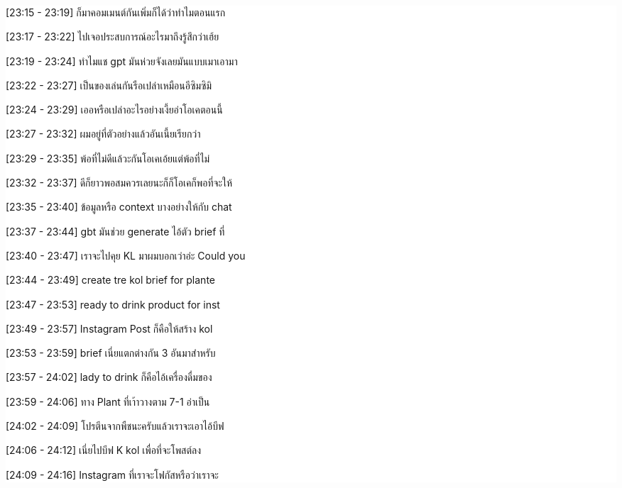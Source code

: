 [23:15 - 23:19]
ก็มาคอมเมนต์กันเพิ่มก็ได้ว่าทำไมตอนแรก

[23:17 - 23:22]
ไปเจอประสบการณ์อะไรมาถึงรู้สึกว่าเฮ้ย

[23:19 - 23:24]
ทำไมแช gpt มันห่วยจังเลยมันแบบเมาเอามา

[23:22 - 23:27]
เป็นของเล่นกันรือเปล่าเหมือนอีซิมซิมิ

[23:24 - 23:29]
เออหรือเปล่าอะไรอย่างเงี้ยอ่าโอเคตอนนี้

[23:27 - 23:32]
ผมอยู่ที่ตัวอย่างแล้วอันเนี้ยเรียกว่า

[23:29 - 23:35]
พ้อที่ไม่ดีแล้วะกันโอเคเอ้ยแต่พ้อที่ไม่

[23:32 - 23:37]
ดีก็ยาวพอสมควรเลยนะก็ก็โอเคก็พอที่จะให้

[23:35 - 23:40]
ข้อมูลหรือ context บางอย่างให้กับ chat 

[23:37 - 23:44]
 gbt มันช่วย generate ไอ้ตัว brief ที่

[23:40 - 23:47]
เราจะไปคุย KL มาผมบอกเว่าอ่ะ Could  you 

[23:44 - 23:49]
 create  tre  kol  brief  for  plante 

[23:47 - 23:53]
 ready  to  drink  product  for  inst 

[23:49 - 23:57]
 Instagram  Post ก็คือให้สร้าง kol 

[23:53 - 23:59]
 brief เนี่ยแตกต่างกัน 3 อันมาสำหรับ

[23:57 - 24:02]
 lady  to  drink ก็คือไอ้เครื่องดื่มของ

[23:59 - 24:06]
ทาง Plant ที่เา้าวางตาม 7-1 อ่าเป็น

[24:02 - 24:09]
โปรตีนจากพืชนะครับแล้วเราจะเอาไอ้บีฟ

[24:06 - 24:12]
เนี่ยไปบีฟ K  kol เพื่อที่จะโพสต์ลง

[24:09 - 24:16]
 Instagram ที่เราจะโฟกัสหรือว่าเราจะ
